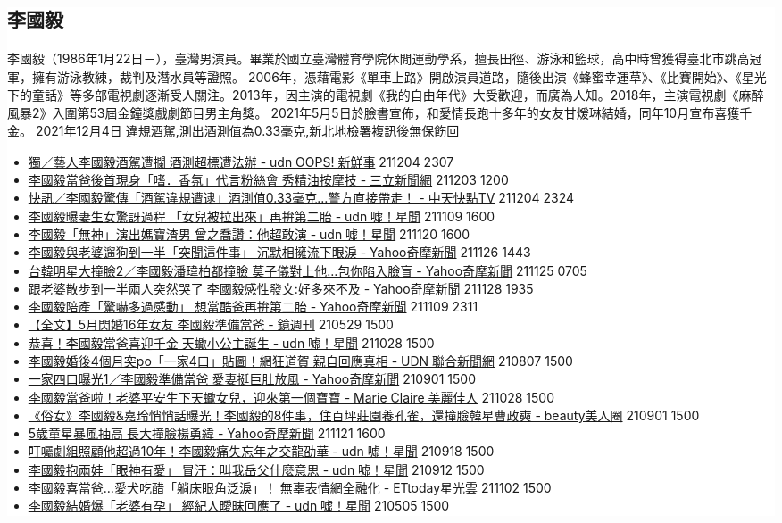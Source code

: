 ## 李國毅

李國毅（1986年1月22日－），臺灣男演員。畢業於國立臺灣體育學院休閒運動學系，擅長田徑、游泳和籃球，高中時曾獲得臺北市跳高冠軍，擁有游泳教練，裁判及潛水員等證照。
2006年，憑藉電影《單車上路》開啟演員道路，隨後出演《蜂蜜幸運草》、《比賽開始》、《星光下的童話》等多部電視劇逐漸受人關注。2013年，因主演的電視劇《我的自由年代》大受歡迎，而廣為人知。2018年，主演電視劇《麻醉風暴2》入圍第53屆金鐘獎戲劇節目男主角獎。
2021年5月5日於臉書宣佈，和愛情長跑十多年的女友甘煖琳結婚，同年10月宣布喜獲千金。
2021年12月4日 違規酒駕,測出酒測值為0.33毫克,新北地檢署複訊後無保飭回
- [獨／藝人李國毅酒駕遭攔 酒測超標遭法辦 - udn OOPS! 新鮮事](https://udn.com/news/story/7320/5938390 "獨／藝人李國毅酒駕遭攔 酒測超標遭法辦 - udn OOPS! 新鮮事") 211204 2307
- [李國毅當爸後首現身「嗜．香氛」代言粉絲會 秀精油按摩技 - 三立新聞網](https://www.setn.com/News.aspx?NewsID=1035954 "李國毅當爸後首現身「嗜．香氛」代言粉絲會 秀精油按摩技 - 三立新聞網") 211203 1200
- [快訊／李國毅驚傳「酒駕違規遭逮」酒測值0.33毫克…警方直接帶走！ - 中天快點TV](https://gotv.ctitv.com.tw/2021/12/1956988.htm "快訊／李國毅驚傳「酒駕違規遭逮」酒測值0.33毫克…警方直接帶走！ - 中天快點TV") 211204 2324
- [李國毅曝妻生女驚訝過程 「女兒被拉出來」再拚第二胎 - udn 噓！星聞](https://stars.udn.com/star/story/10091/5878450 "李國毅曝妻生女驚訝過程 「女兒被拉出來」再拚第二胎 - udn 噓！星聞") 211109 1600
- [李國毅「無神」演出媽寶渣男 曾之喬讚：他超敢演 - udn 噓！星聞](https://stars.udn.com/star/story/10091/5904985 "李國毅「無神」演出媽寶渣男 曾之喬讚：他超敢演 - udn 噓！星聞") 211120 1600
- [李國毅與老婆遛狗到一半「突聞這件事」 沉默相擁流下眼淚 - Yahoo奇摩新聞](https://tw.news.yahoo.com/%E6%9D%8E%E5%9C%8B%E6%AF%85%E8%88%87%E8%80%81%E5%A9%86%E9%81%9B%E7%8B%97%E5%88%B0-%E5%8D%8A-%E7%AA%81%E8%81%9E%E9%80%99%E4%BB%B6%E4%BA%8B-%E6%B2%89%E9%BB%98%E7%9B%B8%E6%93%81%E6%B5%81%E4%B8%8B%E7%9C%BC%E6%B7%9A-064343365.html "李國毅與老婆遛狗到一半「突聞這件事」 沉默相擁流下眼淚 - Yahoo奇摩新聞") 211126 1443
- [台韓明星大撞臉2／李國毅潘瑋柏都撞臉 莫子儀對上他…包你陷入臉盲 - Yahoo奇摩新聞](https://tw.news.yahoo.com/%E5%8F%B0%E9%9F%93%E6%98%8E%E6%98%9F%E5%A4%A7%E6%92%9E%E8%87%892-%E6%9D%8E%E5%9C%8B%E6%AF%85%E6%BD%98%E7%91%8B%E6%9F%8F%E9%83%BD%E6%92%9E%E8%87%89-%E8%8E%AB%E5%AD%90%E5%84%80%E5%B0%8D%E4%B8%8A%E4%BB%96-%E5%8C%85%E4%BD%A0%E9%99%B7%E5%85%A5%E8%87%89%E7%9B%B2-230517481.html "台韓明星大撞臉2／李國毅潘瑋柏都撞臉 莫子儀對上他…包你陷入臉盲 - Yahoo奇摩新聞") 211125 0705
- [跟老婆散步到一半兩人突然哭了 李國毅感性發文:好多來不及 - Yahoo奇摩新聞](https://tw.news.yahoo.com/%E8%B7%9F%E8%80%81%E5%A9%86%E6%95%A3%E6%AD%A5%E5%88%B0-%E5%8D%8A%E5%85%A9%E4%BA%BA%E7%AA%81%E7%84%B6%E5%93%AD%E4%BA%86-%E6%9D%8E%E5%9C%8B%E6%AF%85%E6%84%9F%E6%80%A7%E7%99%BC%E6%96%87-%E5%A5%BD%E5%A4%9A%E4%BE%86%E4%B8%8D%E5%8F%8A-113525770.html "跟老婆散步到一半兩人突然哭了 李國毅感性發文:好多來不及 - Yahoo奇摩新聞") 211128 1935
- [李國毅陪產「驚嚇多過感動」 想當酷爸再拚第二胎 - Yahoo奇摩新聞](https://tw.tv.yahoo.com/celebrity-gossip-news/%E6%9D%8E%E5%9C%8B%E6%AF%85%E9%99%AA%E7%94%A2-%E9%A9%9A%E5%9A%87%E5%A4%9A%E9%81%8E%E6%84%9F%E5%8B%95-%E6%83%B3%E7%95%B6%E9%85%B7%E7%88%B8%E5%86%8D%E6%8B%9A%E7%AC%AC%E4%BA%8C%E8%83%8E-122008685.html "李國毅陪產「驚嚇多過感動」 想當酷爸再拚第二胎 - Yahoo奇摩新聞") 211109 2311
- [【全文】5月閃婚16年女友 李國毅準備當爸 - 鏡週刊](https://www.mirrormedia.mg/story/20210525ent016/ "【全文】5月閃婚16年女友 李國毅準備當爸 - 鏡週刊") 210529 1500
- [恭喜！李國毅當爸喜迎千金 天蠍小公主誕生 - udn 噓！星聞](https://stars.udn.com/star/story/10091/5850764 "恭喜！李國毅當爸喜迎千金 天蠍小公主誕生 - udn 噓！星聞") 211028 1500
- [李國毅婚後4個月突po「一家4口」貼圖！網狂道賀 親自回應真相 - UDN 聯合新聞網](https://stars.udn.com/star/story/10089/5656826 "李國毅婚後4個月突po「一家4口」貼圖！網狂道賀 親自回應真相 - UDN 聯合新聞網") 210807 1500
- [一家四口曝光1／李國毅準備當爸 愛妻挺巨肚放風 - Yahoo奇摩新聞](https://tw.news.yahoo.com/%E5%AE%B6%E5%9B%9B%E5%8F%A3%E6%9B%9D%E5%85%891-%E6%9D%8E%E5%9C%8B%E6%AF%85%E6%BA%96%E5%82%99%E7%95%B6%E7%88%B8-%E6%84%9B%E5%A6%BB%E6%8C%BA%E5%B7%A8%E8%82%9A%E6%94%BE%E9%A2%A8-220000571.html "一家四口曝光1／李國毅準備當爸 愛妻挺巨肚放風 - Yahoo奇摩新聞") 210901 1500
- [李國毅當爸啦！老婆平安生下天蠍女兒，迎來第一個寶寶 - Marie Claire 美麗佳人](https://www.marieclaire.com.tw/entertainment/news/61443 "李國毅當爸啦！老婆平安生下天蠍女兒，迎來第一個寶寶 - Marie Claire 美麗佳人") 211028 1500
- [《俗女》李國毅&嘉玲悄悄話曝光！李國毅的8件事，住百坪莊園養孔雀，還撞臉韓星曹政奭 - beauty美人圈](https://www.beauty321.com/post/43244 "《俗女》李國毅&嘉玲悄悄話曝光！李國毅的8件事，住百坪莊園養孔雀，還撞臉韓星曹政奭 - beauty美人圈") 210901 1500
- [5歲童星暴風抽高 長大撞臉楊勇緯 - Yahoo奇摩新聞](https://tw.news.yahoo.com/5%E6%AD%B2%E7%AB%A5%E6%98%9F%E6%9A%B4%E9%A2%A8%E6%8A%BD%E9%AB%98-%E9%95%B7%E5%A4%A7%E6%92%9E%E8%87%89%E6%A5%8A%E5%8B%87%E7%B7%AF-162006418.html "5歲童星暴風抽高 長大撞臉楊勇緯 - Yahoo奇摩新聞") 211121 1600
- [叮囑劇組照顧他超過10年！李國毅痛失忘年之交龍劭華 - udn 噓！星聞](https://stars.udn.com/star/story/10091/5755964 "叮囑劇組照顧他超過10年！李國毅痛失忘年之交龍劭華 - udn 噓！星聞") 210918 1500
- [李國毅抱兩娃「眼神有愛」 冒汗：叫我岳父什麼意思 - udn 噓！星聞](https://stars.udn.com/star/story/10091/5741530 "李國毅抱兩娃「眼神有愛」 冒汗：叫我岳父什麼意思 - udn 噓！星聞") 210912 1500
- [李國毅喜當爸…愛犬吃醋「躺床眼角泛淚」！ 無辜表情網全融化 - ETtoday星光雲](https://star.ettoday.net/news/2114401 "李國毅喜當爸…愛犬吃醋「躺床眼角泛淚」！ 無辜表情網全融化 - ETtoday星光雲") 211102 1500
- [李國毅結婚爆「老婆有孕」 經紀人曖昧回應了 - udn 噓！星聞](https://stars.udn.com/star/story/10091/5435287 "李國毅結婚爆「老婆有孕」 經紀人曖昧回應了 - udn 噓！星聞") 210505 1500
